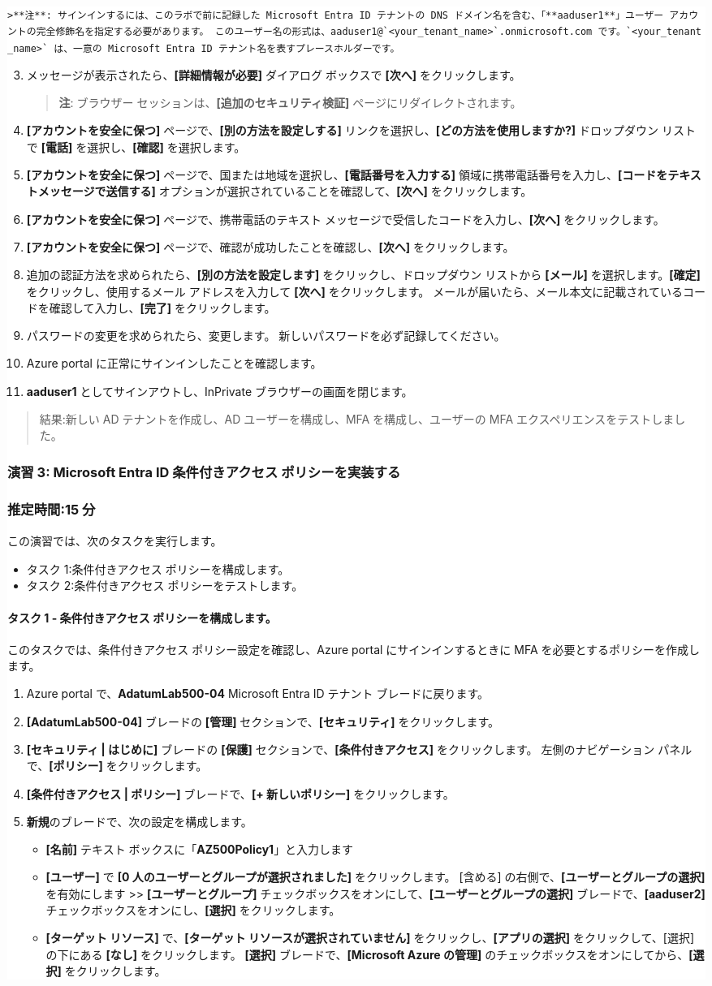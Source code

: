     >**注**: サインインするには、このラボで前に記録した Microsoft Entra ID テナントの DNS ドメイン名を含む、「**aaduser1**」ユーザー アカウントの完全修飾名を指定する必要があります。 このユーザー名の形式は、aaduser1@`<your_tenant_name>`.onmicrosoft.com です。`<your_tenant_name>` は、一意の Microsoft Entra ID テナント名を表すプレースホルダーです。 

3. メッセージが表示されたら、**[詳細情報が必要]** ダイアログ ボックスで **[次へ]** をクリックします。

    >**注**: ブラウザー セッションは、**[追加のセキュリティ検証]** ページにリダイレクトされます。

4. **[アカウントを安全に保つ]** ページで、**[別の方法を設定しする]** リンクを選択し、**[どの方法を使用しますか?]** ドロップダウン リストで **[電話]** を選択し、**[確認]** を選択します。

5. **[アカウントを安全に保つ]** ページで、国または地域を選択し、**[電話番号を入力する]** 領域に携帯電話番号を入力し、**[コードをテキストメッセージで送信する]** オプションが選択されていることを確認して、**[次へ]** をクリックします。
 
6. **[アカウントを安全に保つ]** ページで、携帯電話のテキスト メッセージで受信したコードを入力し、**[次へ]** をクリックします。

7. **[アカウントを安全に保つ]** ページで、確認が成功したことを確認し、**[次へ]** をクリックします。

8. 追加の認証方法を求められたら、**[別の方法を設定します]** をクリックし、ドロップダウン リストから **[メール]** を選択します。**[確定]** をクリックし、使用するメール アドレスを入力して **[次へ]** をクリックします。 メールが届いたら、メール本文に記載されているコードを確認して入力し、**[完了]** をクリックします。

9. パスワードの変更を求められたら、変更します。 新しいパスワードを必ず記録してください。

10. Azure portal に正常にサインインしたことを確認します。

11. **aaduser1** としてサインアウトし、InPrivate ブラウザーの画面を閉じます。

> 結果:新しい AD テナントを作成し、AD ユーザーを構成し、MFA を構成し、ユーザーの MFA エクスペリエンスをテストしました。 


### 演習 3: Microsoft Entra ID 条件付きアクセス ポリシーを実装する 

### 推定時間:15 分

この演習では、次のタスクを実行します。 

- タスク 1:条件付きアクセス ポリシーを構成します。
- タスク 2:条件付きアクセス ポリシーをテストします。

#### タスク 1 - 条件付きアクセス ポリシーを構成します。 

このタスクでは、条件付きアクセス ポリシー設定を確認し、Azure portal にサインインするときに MFA を必要とするポリシーを作成します。 

1. Azure portal で、**AdatumLab500-04** Microsoft Entra ID テナント ブレードに戻ります。

2. **[AdatumLab500-04]** ブレードの **[管理]** セクションで、**[セキュリティ]** をクリックします。

3. **[セキュリティ \| はじめに]** ブレードの **[保護]** セクションで、**[条件付きアクセス]** をクリックします。 左側のナビゲーション パネルで、**[ポリシー]** をクリックします。

4. **[条件付きアクセス \| ポリシー]** ブレードで、**[+ 新しいポリシー]** をクリックします。 

5. **新規**のブレードで、次の設定を構成します。

   - **[名前]** テキスト ボックスに「**AZ500Policy1**」と入力します
    
   - **[ユーザー]** で **[0 人のユーザーとグループが選択されました]** をクリックします。 [含める] の右側で、**[ユーザーとグループの選択]** を有効にします >> **[ユーザーとグループ]** チェックボックスをオンにして、**[ユーザーとグループの選択]** ブレードで、**[aaduser2]** チェックボックスをオンにし、**[選択]** をクリックします。
    
   - **[ターゲット リソース]** で、**[ターゲット リソースが選択されていません]** をクリックし、**[アプリの選択]** をクリックして、[選択] の下にある **[なし]** をクリックします。 **[選択]** ブレードで、**[Microsoft Azure の管理]** のチェックボックスをオンにしてから、**[選択]** をクリックします。 
